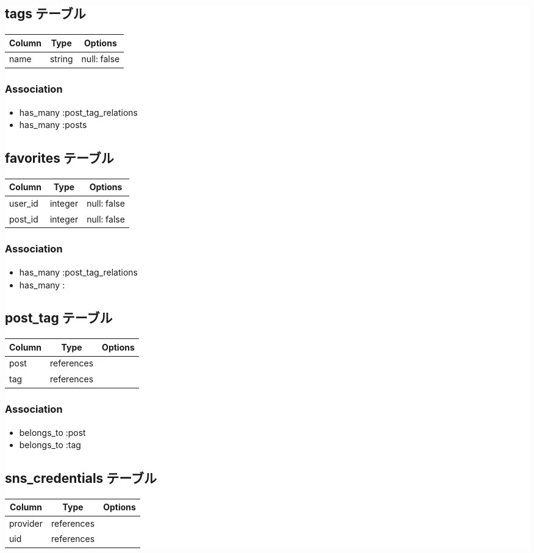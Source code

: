 




## tags テーブル

| Column        | Type       | Options                        |
| ------------- | ---------- | ------------------------------ |
| name           | string     | null: false                   |

### Association
 
 - has_many :post_tag_relations
 - has_many :posts




## favorites テーブル

| Column        | Type       | Options                        |
| ------------- | ---------- | ------------------------------ |
| user_id       | integer    | null: false                   |
| post_id       | integer     | null: false                   |

### Association
 
 - has_many :post_tag_relations
 - has_many :
 

  
## post_tag テーブル

| Column        | Type       | Options                        |
| ------------- | ---------- | ------------------------------ |
| post          | references |                                |
| tag           | references |                                |

### Association
 
 - belongs_to :post
 - belongs_to :tag



## sns_credentials テーブル

| Column        | Type       | Options                        |
| ------------- | ---------- | ------------------------------ |
| provider      | references |                                |
| uid           | references |                                |

